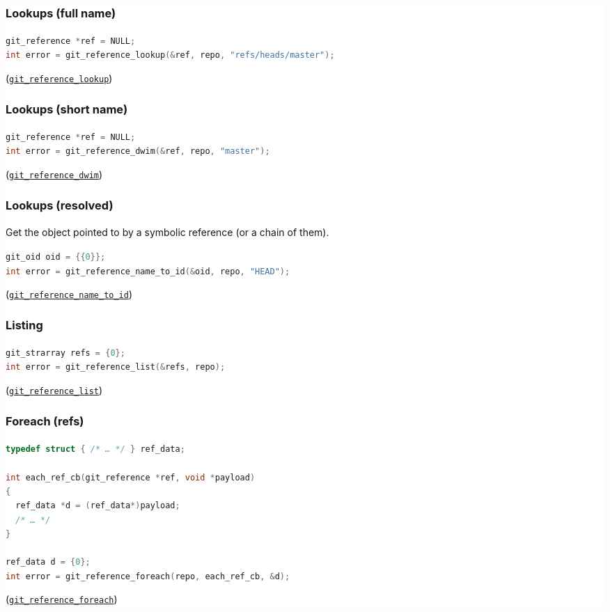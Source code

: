 <h3 id="references_lookups_full_name">Lookups (full name)</h3>

~~~c
git_reference *ref = NULL;
int error = git_reference_lookup(&ref, repo, "refs/heads/master");
~~~

([`git_reference_lookup`](http://libgit2.github.com/libgit2/#HEAD/group/reference/git_reference_lookup))

<h3 id="references_lookups_short_name">Lookups (short name)</h3>

~~~c
git_reference *ref = NULL;
int error = git_reference_dwim(&ref, repo, "master");
~~~

([`git_reference_dwim`](http://libgit2.github.com/libgit2/#HEAD/group/reference/git_reference_dwim))

<h3 id="references_lookups_resolved">Lookups (resolved)</h3>

Get the object pointed to by a symbolic reference (or a chain of them).

~~~c
git_oid oid = {{0}};
int error = git_reference_name_to_id(&oid, repo, "HEAD");
~~~

([`git_reference_name_to_id`](http://libgit2.github.com/libgit2/#HEAD/group/reference/git_reference_name_to_id))

<h3 id="references_listing">Listing</h3>

~~~c
git_strarray refs = {0};
int error = git_reference_list(&refs, repo);
~~~

([`git_reference_list`](http://libgit2.github.com/libgit2/#HEAD/group/reference/git_reference_list))

<h3 id="references_foreach_refs">Foreach (refs)</h3>

~~~c
typedef struct { /* … */ } ref_data;

int each_ref_cb(git_reference *ref, void *payload)
{
  ref_data *d = (ref_data*)payload;
  /* … */
}

ref_data d = {0};
int error = git_reference_foreach(repo, each_ref_cb, &d);
~~~

([`git_reference_foreach`](http://libgit2.github.com/libgit2/#HEAD/group/reference/git_reference_foreach))
